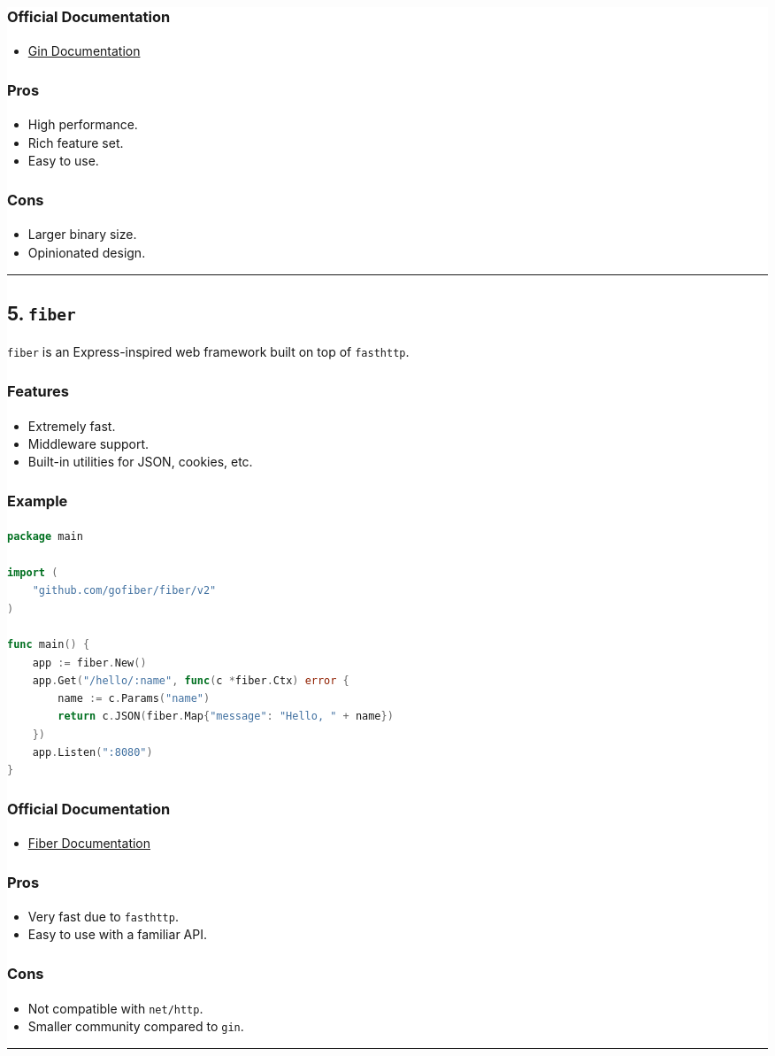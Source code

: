 ### Official Documentation
- [Gin Documentation](https://gin-gonic.com/docs/)

### Pros
- High performance.
- Rich feature set.
- Easy to use.

### Cons
- Larger binary size.
- Opinionated design.

---

## 5. `fiber`

`fiber` is an Express-inspired web framework built on top of `fasthttp`.

### Features
- Extremely fast.
- Middleware support.
- Built-in utilities for JSON, cookies, etc.

### Example

```go
package main

import (
    "github.com/gofiber/fiber/v2"
)

func main() {
    app := fiber.New()
    app.Get("/hello/:name", func(c *fiber.Ctx) error {
        name := c.Params("name")
        return c.JSON(fiber.Map{"message": "Hello, " + name})
    })
    app.Listen(":8080")
}
```

### Official Documentation
- [Fiber Documentation](https://docs.gofiber.io/)

### Pros
- Very fast due to `fasthttp`.
- Easy to use with a familiar API.

### Cons
- Not compatible with `net/http`.
- Smaller community compared to `gin`.

---